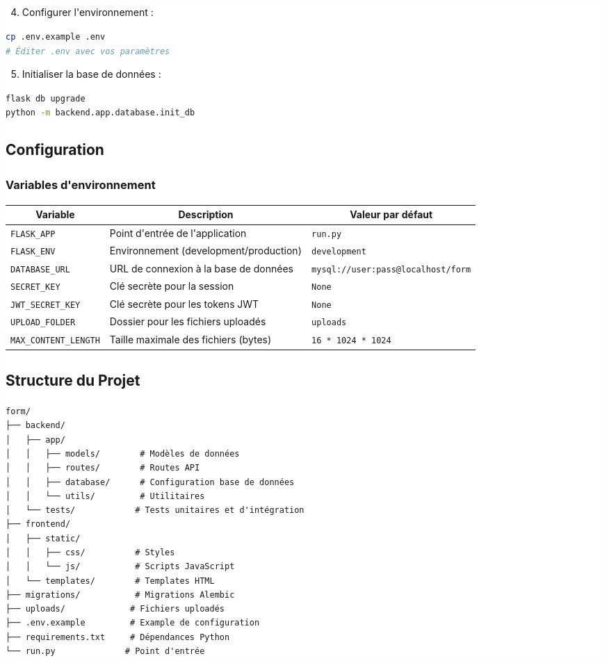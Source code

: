 4. Configurer l'environnement :
```bash
cp .env.example .env
# Éditer .env avec vos paramètres
```

5. Initialiser la base de données :
```bash
flask db upgrade
python -m backend.app.database.init_db
```

## Configuration

### Variables d'environnement

| Variable | Description | Valeur par défaut |
|----------|-------------|-------------------|
| `FLASK_APP` | Point d'entrée de l'application | `run.py` |
| `FLASK_ENV` | Environnement (development/production) | `development` |
| `DATABASE_URL` | URL de connexion à la base de données | `mysql://user:pass@localhost/form` |
| `SECRET_KEY` | Clé secrète pour la session | `None` |
| `JWT_SECRET_KEY` | Clé secrète pour les tokens JWT | `None` |
| `UPLOAD_FOLDER` | Dossier pour les fichiers uploadés | `uploads` |
| `MAX_CONTENT_LENGTH` | Taille maximale des fichiers (bytes) | `16 * 1024 * 1024` |

## Structure du Projet

```
form/
├── backend/
│   ├── app/
│   │   ├── models/        # Modèles de données
│   │   ├── routes/        # Routes API
│   │   ├── database/      # Configuration base de données
│   │   └── utils/         # Utilitaires
│   └── tests/            # Tests unitaires et d'intégration
├── frontend/
│   ├── static/
│   │   ├── css/          # Styles
│   │   └── js/           # Scripts JavaScript
│   └── templates/        # Templates HTML
├── migrations/           # Migrations Alembic
├── uploads/             # Fichiers uploadés
├── .env.example         # Example de configuration
├── requirements.txt     # Dépendances Python
└── run.py              # Point d'entrée
```
